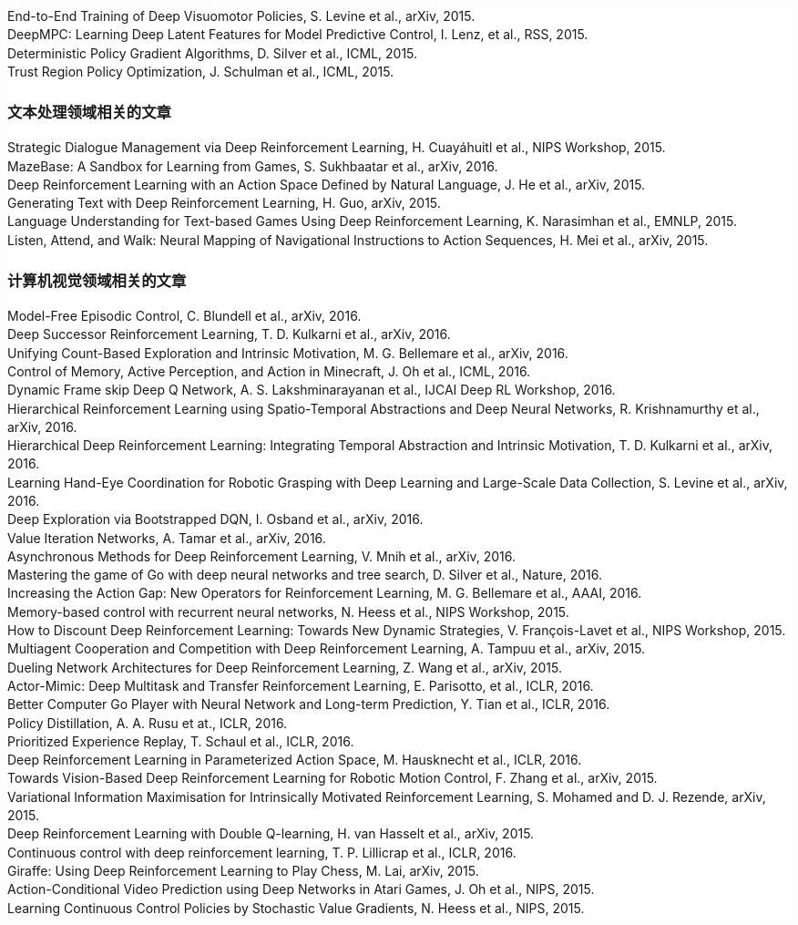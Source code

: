 End-to-End Training of Deep Visuomotor Policies, S. Levine et al., arXiv, 2015.<br>
DeepMPC: Learning Deep Latent Features for Model Predictive Control, I. Lenz, et al., RSS, 2015.<br>
Deterministic Policy Gradient Algorithms, D. Silver et al., ICML, 2015.<br>
Trust Region Policy Optimization, J. Schulman et al., ICML, 2015.<br>

### 文本处理领域相关的文章

Strategic Dialogue Management via Deep Reinforcement Learning, H. Cuayáhuitl et al., NIPS Workshop, 2015.<br>
MazeBase: A Sandbox for Learning from Games, S. Sukhbaatar et al., arXiv, 2016.<br>
Deep Reinforcement Learning with an Action Space Defined by Natural Language, J. He et al., arXiv, 2015.<br>
Generating Text with Deep Reinforcement Learning, H. Guo, arXiv, 2015.<br>
Language Understanding for Text-based Games Using Deep Reinforcement Learning, K. Narasimhan et al., EMNLP, 2015.<br>
Listen, Attend, and Walk: Neural Mapping of Navigational Instructions to Action Sequences, H. Mei et al., arXiv, 2015.<br>

### 计算机视觉领域相关的文章

Model-Free Episodic Control, C. Blundell et al., arXiv, 2016.<br>
Deep Successor Reinforcement Learning, T. D. Kulkarni et al., arXiv, 2016.<br>
Unifying Count-Based Exploration and Intrinsic Motivation, M. G. Bellemare et al., arXiv, 2016.<br>
Control of Memory, Active Perception, and Action in Minecraft, J. Oh et al., ICML, 2016.<br>
Dynamic Frame skip Deep Q Network, A. S. Lakshminarayanan et al., IJCAI Deep RL Workshop, 2016.<br>
Hierarchical Reinforcement Learning using Spatio-Temporal Abstractions and Deep Neural Networks, R. Krishnamurthy et al., arXiv, 2016.<br>
Hierarchical Deep Reinforcement Learning: Integrating Temporal Abstraction and Intrinsic Motivation, T. D. Kulkarni et al., arXiv, 2016.<br>
Learning Hand-Eye Coordination for Robotic Grasping with Deep Learning and Large-Scale Data Collection, S. Levine et al., arXiv, 2016.<br>
Deep Exploration via Bootstrapped DQN, I. Osband et al., arXiv, 2016.<br>
Value Iteration Networks, A. Tamar et al., arXiv, 2016.<br>
Asynchronous Methods for Deep Reinforcement Learning, V. Mnih et al., arXiv, 2016.<br>
Mastering the game of Go with deep neural networks and tree search, D. Silver et al., Nature, 2016.<br>
Increasing the Action Gap: New Operators for Reinforcement Learning, M. G. Bellemare et al., AAAI, 2016.<br>
Memory-based control with recurrent neural networks, N. Heess et al., NIPS Workshop, 2015.<br>
How to Discount Deep Reinforcement Learning: Towards New Dynamic Strategies, V. François-Lavet et al., NIPS Workshop, 2015.<br>
Multiagent Cooperation and Competition with Deep Reinforcement Learning, A. Tampuu et al., arXiv, 2015.<br>
Dueling Network Architectures for Deep Reinforcement Learning, Z. Wang et al., arXiv, 2015.<br>
Actor-Mimic: Deep Multitask and Transfer Reinforcement Learning, E. Parisotto, et al., ICLR, 2016.<br>
Better Computer Go Player with Neural Network and Long-term Prediction, Y. Tian et al., ICLR, 2016.<br>
Policy Distillation, A. A. Rusu et at., ICLR, 2016.<br>
Prioritized Experience Replay, T. Schaul et al., ICLR, 2016.<br>
Deep Reinforcement Learning in Parameterized Action Space, M. Hausknecht et al., ICLR, 2016.<br>
Towards Vision-Based Deep Reinforcement Learning for Robotic Motion Control, F. Zhang et al., arXiv, 2015.<br>
Variational Information Maximisation for Intrinsically Motivated Reinforcement Learning, S. Mohamed and D. J. Rezende, arXiv, 2015.<br>
Deep Reinforcement Learning with Double Q-learning, H. van Hasselt et al., arXiv, 2015.<br>
Continuous control with deep reinforcement learning, T. P. Lillicrap et al., ICLR, 2016.<br>
Giraffe: Using Deep Reinforcement Learning to Play Chess, M. Lai, arXiv, 2015.<br>
Action-Conditional Video Prediction using Deep Networks in Atari Games, J. Oh et al., NIPS, 2015.<br>
Learning Continuous Control Policies by Stochastic Value Gradients, N. Heess et al., NIPS, 2015.<br>